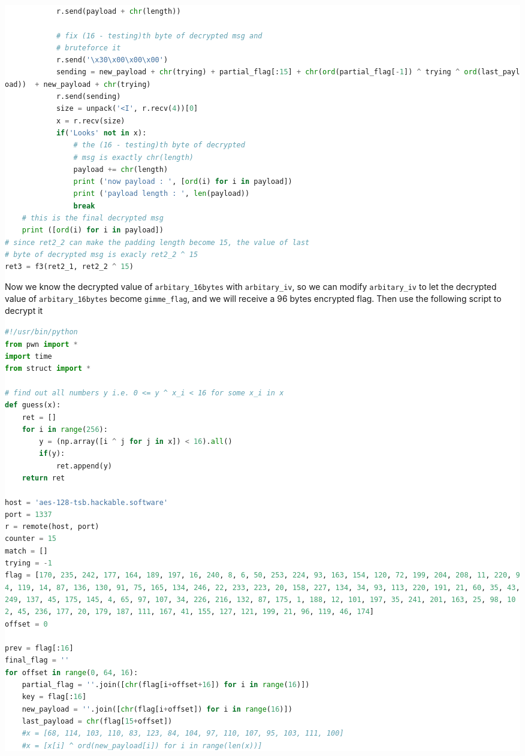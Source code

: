 ```python
			r.send(payload + chr(length))
			
			# fix (16 - testing)th byte of decrypted msg and
			# bruteforce it
			r.send('\x30\x00\x00\x00')
			sending = new_payload + chr(trying) + partial_flag[:15] + chr(ord(partial_flag[-1]) ^ trying ^ ord(last_payload))  + new_payload + chr(trying)
			r.send(sending)
			size = unpack('<I', r.recv(4))[0]
			x = r.recv(size)
			if('Looks' not in x):
				# the (16 - testing)th byte of decrypted
				# msg is exactly chr(length)
				payload += chr(length)
				print ('now payload : ', [ord(i) for i in payload])
				print ('payload length : ', len(payload))
				break
	# this is the final decrypted msg
	print ([ord(i) for i in payload])
# since ret2_2 can make the padding length become 15, the value of last
# byte of decrypted msg is exacly ret2_2 ^ 15
ret3 = f3(ret2_1, ret2_2 ^ 15)
```

Now we know the decrypted value of `arbitary_16bytes` with `arbitary_iv`, so we can modify `arbitary_iv` to let the decrypted value of `arbitary_16bytes` become `gimme_flag`, and we will receive a 96 bytes encrypted flag. Then use the following script to decrypt it
```python
#!/usr/bin/python
from pwn import *
import time
from struct import *

# find out all numbers y i.e. 0 <= y ^ x_i < 16 for some x_i in x
def guess(x):
	ret = []
	for i in range(256):
		y = (np.array([i ^ j for j in x]) < 16).all()
		if(y):
			ret.append(y)
	return ret

host = 'aes-128-tsb.hackable.software'
port = 1337
r = remote(host, port)
counter = 15
match = []
trying = -1
flag = [170, 235, 242, 177, 164, 189, 197, 16, 240, 8, 6, 50, 253, 224, 93, 163, 154, 120, 72, 199, 204, 208, 11, 220, 94, 119, 14, 87, 136, 130, 91, 75, 165, 134, 246, 22, 233, 223, 20, 158, 227, 134, 34, 93, 113, 220, 191, 21, 60, 35, 43, 249, 137, 45, 175, 145, 4, 65, 97, 107, 34, 226, 216, 132, 87, 175, 1, 188, 12, 101, 197, 35, 241, 201, 163, 25, 98, 102, 45, 236, 177, 20, 179, 187, 111, 167, 41, 155, 127, 121, 199, 21, 96, 119, 46, 174]
offset = 0

prev = flag[:16]
final_flag = ''
for offset in range(0, 64, 16):
	partial_flag = ''.join([chr(flag[i+offset+16]) for i in range(16)])
	key = flag[:16]
	new_payload = ''.join([chr(flag[i+offset]) for i in range(16)])
	last_payload = chr(flag[15+offset])
	#x = [68, 114, 103, 110, 83, 123, 84, 104, 97, 110, 107, 95, 103, 111, 100]
	#x = [x[i] ^ ord(new_payload[i]) for i in range(len(x))]
```